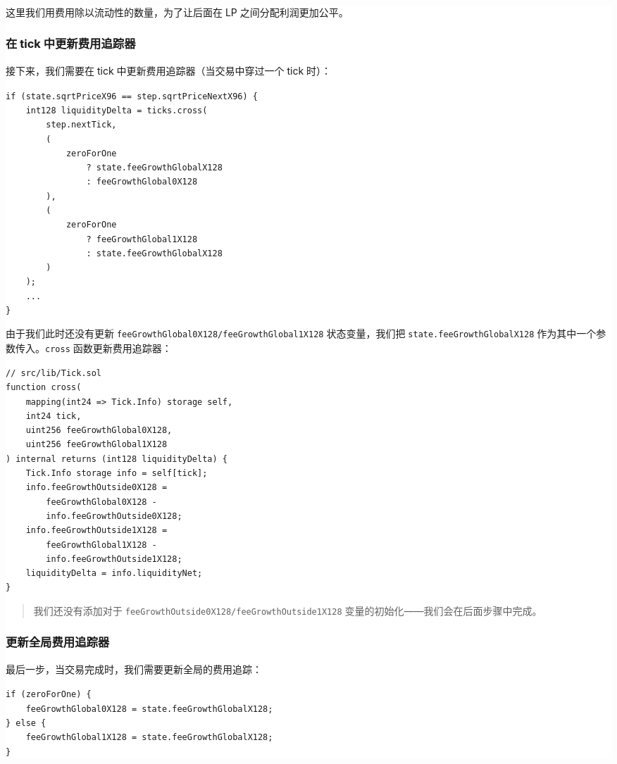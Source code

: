 这里我们用费用除以流动性的数量，为了让后面在 LP 之间分配利润更加公平。

### 在 tick 中更新费用追踪器

接下来，我们需要在 tick 中更新费用追踪器（当交易中穿过一个 tick 时）：

```solidity
if (state.sqrtPriceX96 == step.sqrtPriceNextX96) {
    int128 liquidityDelta = ticks.cross(
        step.nextTick,
        (
            zeroForOne
                ? state.feeGrowthGlobalX128
                : feeGrowthGlobal0X128
        ),
        (
            zeroForOne
                ? feeGrowthGlobal1X128
                : state.feeGrowthGlobalX128
        )
    );
    ...
}
```

由于我们此时还没有更新 `feeGrowthGlobal0X128/feeGrowthGlobal1X128` 状态变量，我们把 `state.feeGrowthGlobalX128` 作为其中一个参数传入。`cross` 函数更新费用追踪器：

```solidity
// src/lib/Tick.sol
function cross(
    mapping(int24 => Tick.Info) storage self,
    int24 tick,
    uint256 feeGrowthGlobal0X128,
    uint256 feeGrowthGlobal1X128
) internal returns (int128 liquidityDelta) {
    Tick.Info storage info = self[tick];
    info.feeGrowthOutside0X128 =
        feeGrowthGlobal0X128 -
        info.feeGrowthOutside0X128;
    info.feeGrowthOutside1X128 =
        feeGrowthGlobal1X128 -
        info.feeGrowthOutside1X128;
    liquidityDelta = info.liquidityNet;
}
```

> 我们还没有添加对于 `feeGrowthOutside0X128/feeGrowthOutside1X128` 变量的初始化——我们会在后面步骤中完成。

### 更新全局费用追踪器

最后一步，当交易完成时，我们需要更新全局的费用追踪：

```solidity
if (zeroForOne) {
    feeGrowthGlobal0X128 = state.feeGrowthGlobalX128;
} else {
    feeGrowthGlobal1X128 = state.feeGrowthGlobalX128;
}
```
